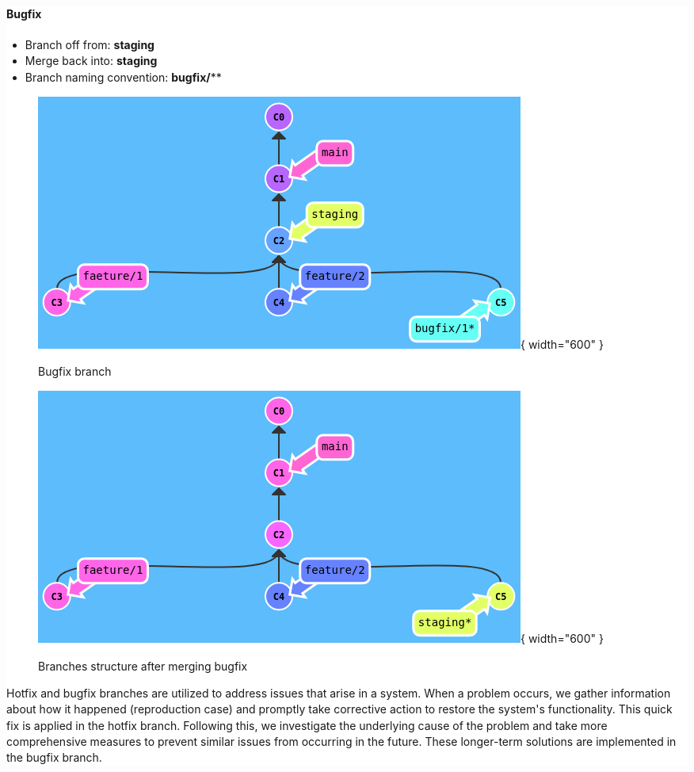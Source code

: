 #### Bugfix
- Branch off from: **staging**
- Merge back into: **staging**
- Branch naming convention: **bugfix/****

<figure markdown>

  ![bugfix-branch](./images/bugfix-branch.png){ width="600" }
  <figcaption>Bugfix branch</figcaption>
</figure>

<figure markdown>

  ![bugfix-merge](./images/bugfix-merge.png){ width="600" }
  <figcaption>Branches structure after merging bugfix</figcaption>
</figure>
  
Hotfix and bugfix branches are utilized to address issues that arise in a system. When a problem occurs, we gather information about how it happened (reproduction case) and promptly take corrective action to restore the system's functionality. This quick fix is applied in the hotfix branch. Following this, we investigate the underlying cause of the problem and take more comprehensive measures to prevent similar issues from occurring in the future. These longer-term solutions are implemented in the bugfix branch.
